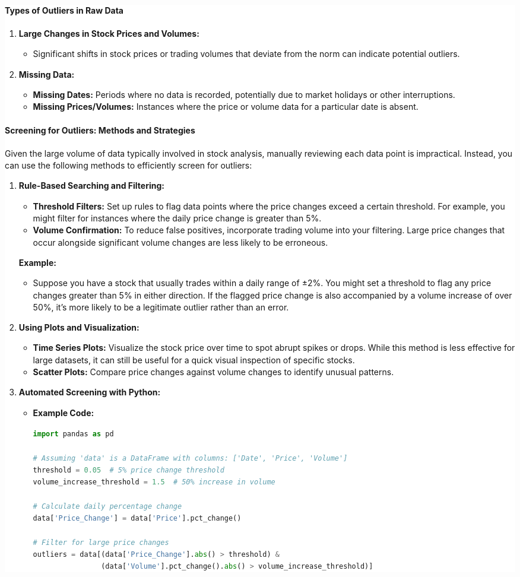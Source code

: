 #### Types of Outliers in Raw Data

1. **Large Changes in Stock Prices and Volumes:**
   - Significant shifts in stock prices or trading volumes that deviate from the norm can indicate potential outliers.
   
2. **Missing Data:**
   - **Missing Dates:** Periods where no data is recorded, potentially due to market holidays or other interruptions.
   - **Missing Prices/Volumes:** Instances where the price or volume data for a particular date is absent.

#### Screening for Outliers: Methods and Strategies

Given the large volume of data typically involved in stock analysis, manually reviewing each data point is impractical. Instead, you can use the following methods to efficiently screen for outliers:

1. **Rule-Based Searching and Filtering:**
   - **Threshold Filters:** Set up rules to flag data points where the price changes exceed a certain threshold. For example, you might filter for instances where the daily price change is greater than 5%.
   - **Volume Confirmation:** To reduce false positives, incorporate trading volume into your filtering. Large price changes that occur alongside significant volume changes are less likely to be erroneous.

   **Example:**
   - Suppose you have a stock that usually trades within a daily range of ±2%. You might set a threshold to flag any price changes greater than 5% in either direction. If the flagged price change is also accompanied by a volume increase of over 50%, it’s more likely to be a legitimate outlier rather than an error.

2. **Using Plots and Visualization:**
   - **Time Series Plots:** Visualize the stock price over time to spot abrupt spikes or drops. While this method is less effective for large datasets, it can still be useful for a quick visual inspection of specific stocks.
   - **Scatter Plots:** Compare price changes against volume changes to identify unusual patterns.

3. **Automated Screening with Python:**
   - **Example Code:**
     ```python
     import pandas as pd

     # Assuming 'data' is a DataFrame with columns: ['Date', 'Price', 'Volume']
     threshold = 0.05  # 5% price change threshold
     volume_increase_threshold = 1.5  # 50% increase in volume

     # Calculate daily percentage change
     data['Price_Change'] = data['Price'].pct_change()

     # Filter for large price changes
     outliers = data[(data['Price_Change'].abs() > threshold) &
                     (data['Volume'].pct_change().abs() > volume_increase_threshold)]
